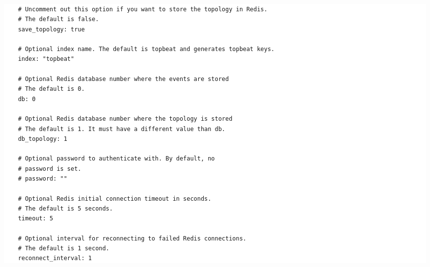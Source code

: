 		# Uncomment out this option if you want to store the topology in Redis.
		# The default is false.
		save_topology: true

		# Optional index name. The default is topbeat and generates topbeat keys.
		index: "topbeat"

		# Optional Redis database number where the events are stored
		# The default is 0.
		db: 0

		# Optional Redis database number where the topology is stored
		# The default is 1. It must have a different value than db.
		db_topology: 1

		# Optional password to authenticate with. By default, no
		# password is set.
		# password: ""

		# Optional Redis initial connection timeout in seconds.
		# The default is 5 seconds.
		timeout: 5

		# Optional interval for reconnecting to failed Redis connections.
		# The default is 1 second.
		reconnect_interval: 1
	